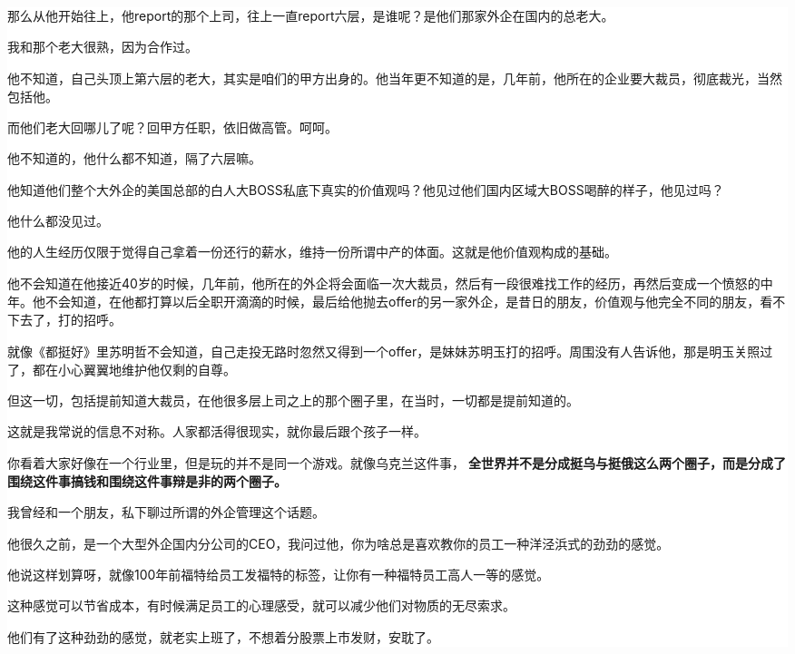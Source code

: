   

那么从他开始往上，他report的那个上司，往上一直report六层，是谁呢？是他们那家外企在国内的总老大。  

  

我和那个老大很熟，因为合作过。  

  

他不知道，自己头顶上第六层的老大，其实是咱们的甲方出身的。他当年更不知道的是，几年前，他所在的企业要大裁员，彻底裁光，当然包括他。  

  

而他们老大回哪儿了呢？回甲方任职，依旧做高管。呵呵。

  

他不知道的，他什么都不知道，隔了六层嘛。  

  

他知道他们整个大外企的美国总部的白人大BOSS私底下真实的价值观吗？他见过他们国内区域大BOSS喝醉的样子，他见过吗？  

  

他什么都没见过。

  

他的人生经历仅限于觉得自己拿着一份还行的薪水，维持一份所谓中产的体面。这就是他价值观构成的基础。

  

他不会知道在他接近40岁的时候，几年前，他所在的外企将会面临一次大裁员，然后有一段很难找工作的经历，再然后变成一个愤怒的中年。他不会知道，在他都打算以后全职开滴滴的时候，最后给他抛去offer的另一家外企，是昔日的朋友，价值观与他完全不同的朋友，看不下去了，打的招呼。  

  

就像《都挺好》里苏明哲不会知道，自己走投无路时忽然又得到一个offer，是妹妹苏明玉打的招呼。周围没有人告诉他，那是明玉关照过了，都在小心翼翼地维护他仅剩的自尊。

  

但这一切，包括提前知道大裁员，在他很多层上司之上的那个圈子里，在当时，一切都是提前知道的。

  

这就是我常说的信息不对称。人家都活得很现实，就你最后跟个孩子一样。

  

你看着大家好像在一个行业里，但是玩的并不是同一个游戏。就像乌克兰这件事，
**全世界并不是分成挺乌与挺俄这么两个圈子，而是分成了围绕这件事搞钱和围绕这件事辩是非的两个圈子。**

  

我曾经和一个朋友，私下聊过所谓的外企管理这个话题。  

  

他很久之前，是一个大型外企国内分公司的CEO，我问过他，你为啥总是喜欢教你的员工一种洋泾浜式的劲劲的感觉。

  

他说这样划算呀，就像100年前福特给员工发福特的标签，让你有一种福特员工高人一等的感觉。  

  

这种感觉可以节省成本，有时候满足员工的心理感受，就可以减少他们对物质的无尽索求。

  

他们有了这种劲劲的感觉，就老实上班了，不想着分股票上市发财，安耽了。

  
